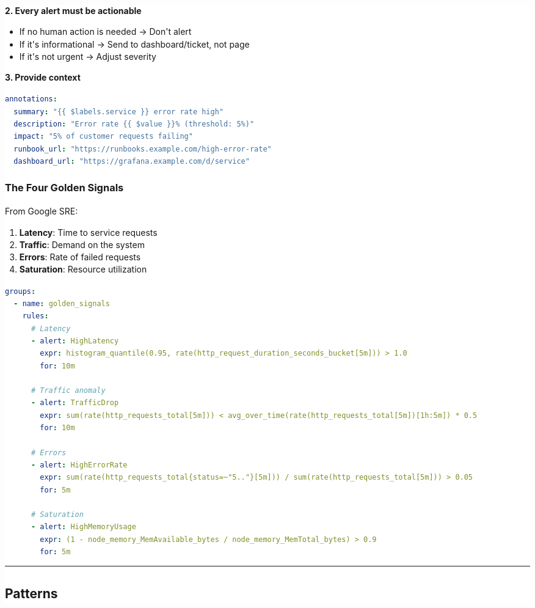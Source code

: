 **2. Every alert must be actionable**
- If no human action is needed → Don't alert
- If it's informational → Send to dashboard/ticket, not page
- If it's not urgent → Adjust severity

**3. Provide context**
```yaml
annotations:
  summary: "{{ $labels.service }} error rate high"
  description: "Error rate {{ $value }}% (threshold: 5%)"
  impact: "5% of customer requests failing"
  runbook_url: "https://runbooks.example.com/high-error-rate"
  dashboard_url: "https://grafana.example.com/d/service"
```

### The Four Golden Signals

From Google SRE:

1. **Latency**: Time to service requests
2. **Traffic**: Demand on the system
3. **Errors**: Rate of failed requests
4. **Saturation**: Resource utilization

```yaml
groups:
  - name: golden_signals
    rules:
      # Latency
      - alert: HighLatency
        expr: histogram_quantile(0.95, rate(http_request_duration_seconds_bucket[5m])) > 1.0
        for: 10m

      # Traffic anomaly
      - alert: TrafficDrop
        expr: sum(rate(http_requests_total[5m])) < avg_over_time(rate(http_requests_total[5m])[1h:5m]) * 0.5
        for: 10m

      # Errors
      - alert: HighErrorRate
        expr: sum(rate(http_requests_total{status=~"5.."}[5m])) / sum(rate(http_requests_total[5m])) > 0.05
        for: 5m

      # Saturation
      - alert: HighMemoryUsage
        expr: (1 - node_memory_MemAvailable_bytes / node_memory_MemTotal_bytes) > 0.9
        for: 5m
```

---

## Patterns
